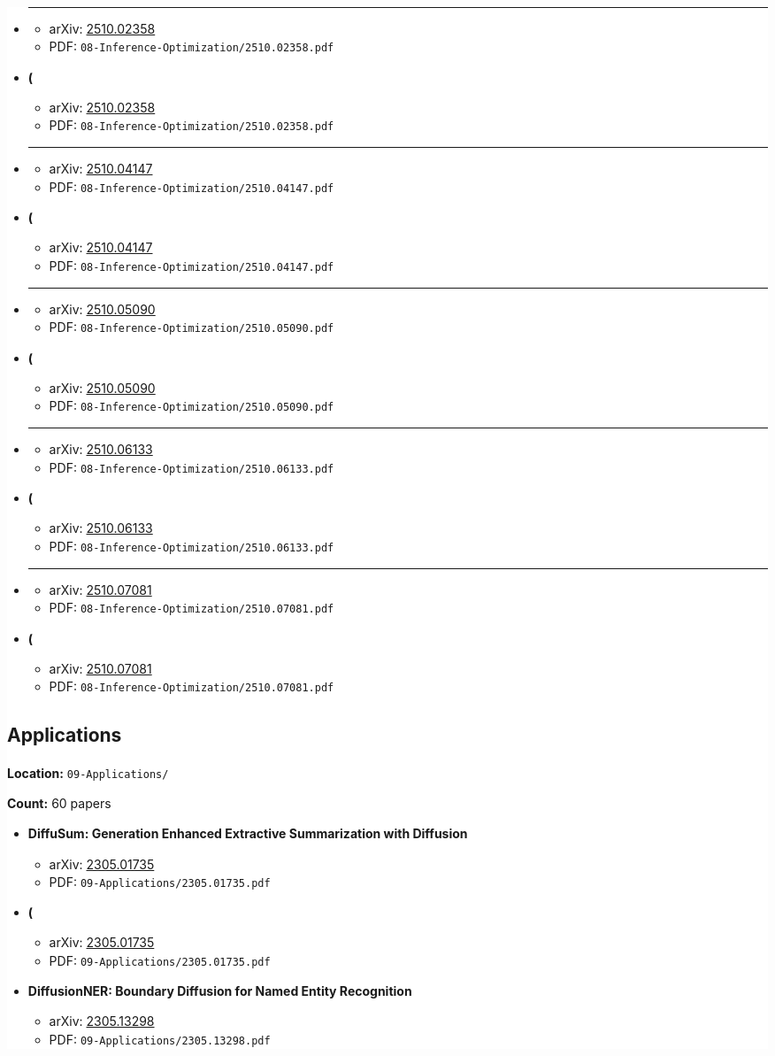 - ****
  - arXiv: [2510.02358](https://arxiv.org/abs/2510.02358)
  - PDF: `08-Inference-Optimization/2510.02358.pdf`

- **(**
  - arXiv: [2510.02358](https://arxiv.org/abs/2510.02358)
  - PDF: `08-Inference-Optimization/2510.02358.pdf`

- ****
  - arXiv: [2510.04147](https://arxiv.org/abs/2510.04147)
  - PDF: `08-Inference-Optimization/2510.04147.pdf`

- **(**
  - arXiv: [2510.04147](https://arxiv.org/abs/2510.04147)
  - PDF: `08-Inference-Optimization/2510.04147.pdf`

- ****
  - arXiv: [2510.05090](https://arxiv.org/abs/2510.05090)
  - PDF: `08-Inference-Optimization/2510.05090.pdf`

- **(**
  - arXiv: [2510.05090](https://arxiv.org/abs/2510.05090)
  - PDF: `08-Inference-Optimization/2510.05090.pdf`

- ****
  - arXiv: [2510.06133](https://arxiv.org/abs/2510.06133)
  - PDF: `08-Inference-Optimization/2510.06133.pdf`

- **(**
  - arXiv: [2510.06133](https://arxiv.org/abs/2510.06133)
  - PDF: `08-Inference-Optimization/2510.06133.pdf`

- ****
  - arXiv: [2510.07081](https://arxiv.org/abs/2510.07081)
  - PDF: `08-Inference-Optimization/2510.07081.pdf`

- **(**
  - arXiv: [2510.07081](https://arxiv.org/abs/2510.07081)
  - PDF: `08-Inference-Optimization/2510.07081.pdf`

## Applications

**Location:** `09-Applications/`

**Count:** 60 papers

- **DiffuSum: Generation Enhanced Extractive Summarization with Diffusion**
  - arXiv: [2305.01735](https://arxiv.org/abs/2305.01735)
  - PDF: `09-Applications/2305.01735.pdf`

- **(**
  - arXiv: [2305.01735](https://arxiv.org/abs/2305.01735)
  - PDF: `09-Applications/2305.01735.pdf`

- **DiffusionNER: Boundary Diffusion for Named Entity Recognition**
  - arXiv: [2305.13298](https://arxiv.org/abs/2305.13298)
  - PDF: `09-Applications/2305.13298.pdf`
